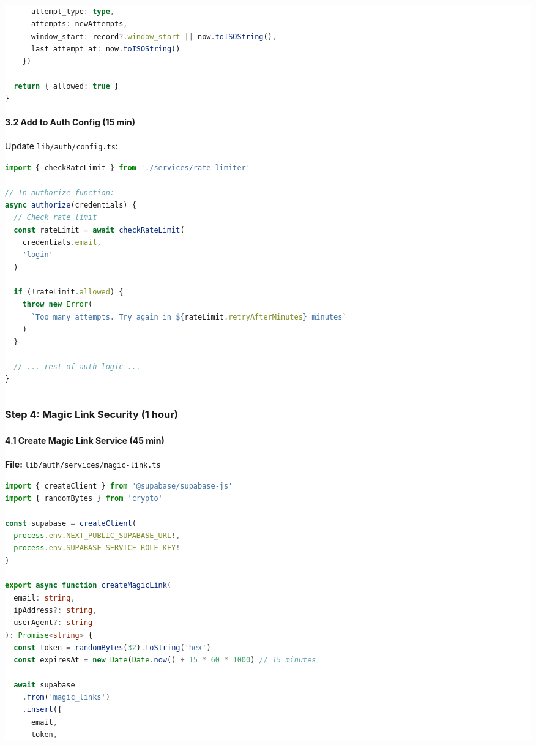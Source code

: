 ```typescript
      attempt_type: type,
      attempts: newAttempts,
      window_start: record?.window_start || now.toISOString(),
      last_attempt_at: now.toISOString()
    })
  
  return { allowed: true }
}
```

#### **3.2 Add to Auth Config** (15 min)

Update `lib/auth/config.ts`:

```typescript
import { checkRateLimit } from './services/rate-limiter'

// In authorize function:
async authorize(credentials) {
  // Check rate limit
  const rateLimit = await checkRateLimit(
    credentials.email,
    'login'
  )
  
  if (!rateLimit.allowed) {
    throw new Error(
      `Too many attempts. Try again in ${rateLimit.retryAfterMinutes} minutes`
    )
  }
  
  // ... rest of auth logic ...
}
```

---

### **Step 4: Magic Link Security** (1 hour)

#### **4.1 Create Magic Link Service** (45 min)

**File:** `lib/auth/services/magic-link.ts`

```typescript
import { createClient } from '@supabase/supabase-js'
import { randomBytes } from 'crypto'

const supabase = createClient(
  process.env.NEXT_PUBLIC_SUPABASE_URL!,
  process.env.SUPABASE_SERVICE_ROLE_KEY!
)

export async function createMagicLink(
  email: string,
  ipAddress?: string,
  userAgent?: string
): Promise<string> {
  const token = randomBytes(32).toString('hex')
  const expiresAt = new Date(Date.now() + 15 * 60 * 1000) // 15 minutes
  
  await supabase
    .from('magic_links')
    .insert({
      email,
      token,
```